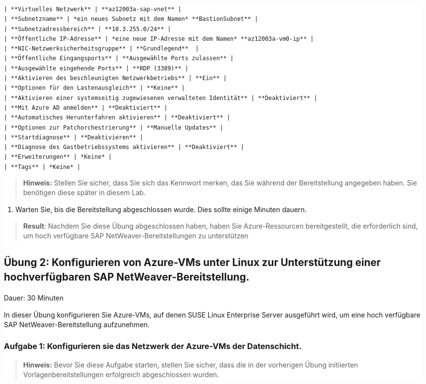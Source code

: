     | **Virtuelles Netzwerk** | **az12003a-sap-vnet** |
    | **Subnetzname** | *ein neues Subnetz mit dem Namen* **BastionSubnet** |
    | **Subnetzadressbereich** | **10.3.255.0/24** |
    | **Öffentliche IP-Adresse** | *eine neue IP-Adresse mit dem Namen* **az12003a-vm0-ip** |
    | **NIC-Netzwerksicherheitsgruppe** | **Grundlegend**  |
    | **Öffentliche Eingangsports** | **Ausgewählte Ports zulassen** |
    | **Ausgewählte eingehende Ports** | **RDP (3389)** |
    | **Aktivieren des beschleunigten Netzwerkbetriebs** | **Ein** |
    | **Optionen für den Lastenausgleich** | **Keine** |
    | **Aktivieren einer systemseitig zugewiesenen verwalteten Identität** | **Deaktiviert** |
    | **Mit Azure AD anmelden** | **Deaktiviert** |
    | **Automatisches Herunterfahren aktivieren** | **Deaktiviert** |
    | **Optionen zur Patchorchestrierung** | **Manuelle Updates** |
    | **Startdiagnose** | **Deaktivieren** |
    | **Diagnose des Gastbetriebssystems aktivieren** | **Deaktiviert** |
    | **Erweiterungen** | *Keine* |
    | **Tags** | *Keine* |

   > **Hinweis:** Stellen Sie sicher, dass Sie sich das Kennwort merken, das Sie während der Bereitstellung angegeben haben. Sie benötigen diese später in diesem Lab.

1. Warten Sie, bis die Bereitstellung abgeschlossen wurde. Dies sollte einige Minuten dauern.

> **Result**: Nachdem Sie diese Übung abgeschlossen haben, haben Sie Azure-Ressourcen bereitgestellt, die erforderlich sind, um hoch verfügbare SAP NetWeaver-Bereitstellungen zu unterstützen


## Übung 2: Konfigurieren von Azure-VMs unter Linux zur Unterstützung einer hochverfügbaren SAP NetWeaver-Bereitstellung.

Dauer: 30 Minuten

In dieser Übung konfigurieren Sie Azure-VMs, auf denen SUSE Linux Enterprise Server ausgeführt wird, um eine hoch verfügbare SAP NetWeaver-Bereitstellung aufzunehmen.

### Aufgabe 1: Konfigurieren sie das Netzwerk der Azure-VMs der Datenschicht.

   > **Hinweis:** Bevor Sie diese Aufgabe starten, stellen Sie sicher, dass die in der vorherigen Übung initiierten Vorlagenbereitstellungen erfolgreich abgeschlossen wurden. 
